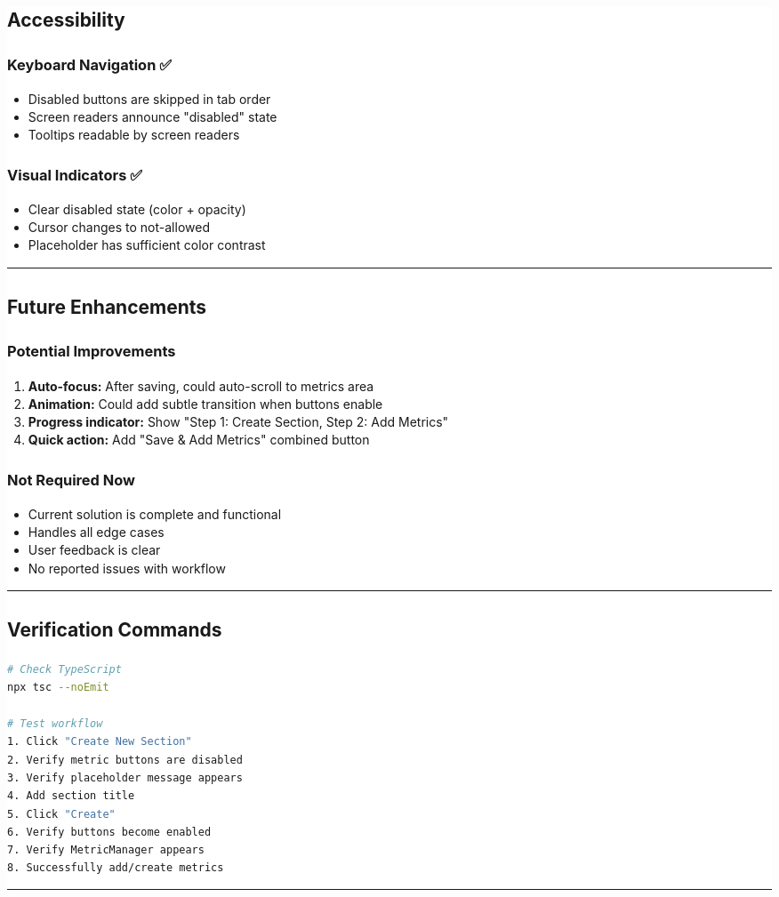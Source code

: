 
## Accessibility

### Keyboard Navigation ✅
- Disabled buttons are skipped in tab order
- Screen readers announce "disabled" state
- Tooltips readable by screen readers

### Visual Indicators ✅
- Clear disabled state (color + opacity)
- Cursor changes to not-allowed
- Placeholder has sufficient color contrast

---

## Future Enhancements

### Potential Improvements
1. **Auto-focus:** After saving, could auto-scroll to metrics area
2. **Animation:** Could add subtle transition when buttons enable
3. **Progress indicator:** Show "Step 1: Create Section, Step 2: Add Metrics"
4. **Quick action:** Add "Save & Add Metrics" combined button

### Not Required Now
- Current solution is complete and functional
- Handles all edge cases
- User feedback is clear
- No reported issues with workflow

---

## Verification Commands

```bash
# Check TypeScript
npx tsc --noEmit

# Test workflow
1. Click "Create New Section"
2. Verify metric buttons are disabled
3. Verify placeholder message appears
4. Add section title
5. Click "Create"
6. Verify buttons become enabled
7. Verify MetricManager appears
8. Successfully add/create metrics
```

---
